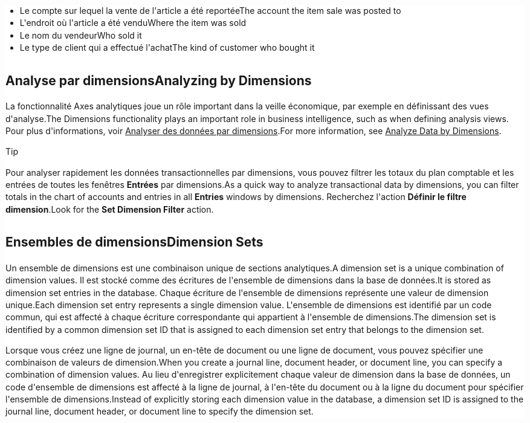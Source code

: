 
* <span data-ttu-id="0e0ba-114">Le compte sur lequel la vente de l'article a été reportée</span><span class="sxs-lookup"><span data-stu-id="0e0ba-114">The account the item sale was posted to</span></span>  
* <span data-ttu-id="0e0ba-115">L'endroit où l'article a été vendu</span><span class="sxs-lookup"><span data-stu-id="0e0ba-115">Where the item was sold</span></span>
* <span data-ttu-id="0e0ba-116">Le nom du vendeur</span><span class="sxs-lookup"><span data-stu-id="0e0ba-116">Who sold it</span></span>
* <span data-ttu-id="0e0ba-117">Le type de client qui a effectué l'achat</span><span class="sxs-lookup"><span data-stu-id="0e0ba-117">The kind of customer who bought it</span></span>  

## <a name="analyzing-by-dimensions"></a><span data-ttu-id="0e0ba-118">Analyse par dimensions</span><span class="sxs-lookup"><span data-stu-id="0e0ba-118">Analyzing by Dimensions</span></span>
<span data-ttu-id="0e0ba-119">La fonctionnalité Axes analytiques joue un rôle important dans la veille économique, par exemple en définissant des vues d'analyse.</span><span class="sxs-lookup"><span data-stu-id="0e0ba-119">The Dimensions functionality plays an important role in business intelligence, such as when defining analysis views.</span></span> <span data-ttu-id="0e0ba-120">Pour plus d'informations, voir [Analyser des données par dimensions](bi-how-analyze-data-dimension.md).</span><span class="sxs-lookup"><span data-stu-id="0e0ba-120">For more information, see [Analyze Data by Dimensions](bi-how-analyze-data-dimension.md).</span></span>

> [!TIP]
> <span data-ttu-id="0e0ba-121">Pour analyser rapidement les données transactionnelles par dimensions, vous pouvez filtrer les totaux du plan comptable et les entrées de toutes les fenêtres **Entrées** par dimensions.</span><span class="sxs-lookup"><span data-stu-id="0e0ba-121">As a quick way to analyze transactional data by dimensions, you can filter totals in the chart of accounts and entries in all **Entries** windows by dimensions.</span></span> <span data-ttu-id="0e0ba-122">Recherchez l'action **Définir le filtre dimension**.</span><span class="sxs-lookup"><span data-stu-id="0e0ba-122">Look for the **Set Dimension Filter** action.</span></span>

## <a name="dimension-sets"></a><span data-ttu-id="0e0ba-123">Ensembles de dimensions</span><span class="sxs-lookup"><span data-stu-id="0e0ba-123">Dimension Sets</span></span>
<span data-ttu-id="0e0ba-124">Un ensemble de dimensions est une combinaison unique de sections analytiques.</span><span class="sxs-lookup"><span data-stu-id="0e0ba-124">A dimension set is a unique combination of dimension values.</span></span> <span data-ttu-id="0e0ba-125">Il est stocké comme des écritures de l'ensemble de dimensions dans la base de données.</span><span class="sxs-lookup"><span data-stu-id="0e0ba-125">It is stored as dimension set entries in the database.</span></span> <span data-ttu-id="0e0ba-126">Chaque écriture de l'ensemble de dimensions représente une valeur de dimension unique.</span><span class="sxs-lookup"><span data-stu-id="0e0ba-126">Each dimension set entry represents a single dimension value.</span></span> <span data-ttu-id="0e0ba-127">L'ensemble de dimensions est identifié par un code commun, qui est affecté à chaque écriture correspondante qui appartient à l'ensemble de dimensions.</span><span class="sxs-lookup"><span data-stu-id="0e0ba-127">The dimension set is identified by a common dimension set ID that is assigned to each dimension set entry that belongs to the dimension set.</span></span>  

<span data-ttu-id="0e0ba-128">Lorsque vous créez une ligne de journal, un en-tête de document ou une ligne de document, vous pouvez spécifier une combinaison de valeurs de dimension.</span><span class="sxs-lookup"><span data-stu-id="0e0ba-128">When you create a journal line, document header, or document line, you can specify a combination of dimension values.</span></span> <span data-ttu-id="0e0ba-129">Au lieu d'enregistrer explicitement chaque valeur de dimension dans la base de données, un code d'ensemble de dimensions est affecté à la ligne de journal, à l'en-tête du document ou à la ligne du document pour spécifier l'ensemble de dimensions.</span><span class="sxs-lookup"><span data-stu-id="0e0ba-129">Instead of explicitly storing each dimension value in the database, a dimension set ID is assigned to the journal line, document header, or document line to specify the dimension set.</span></span>  
